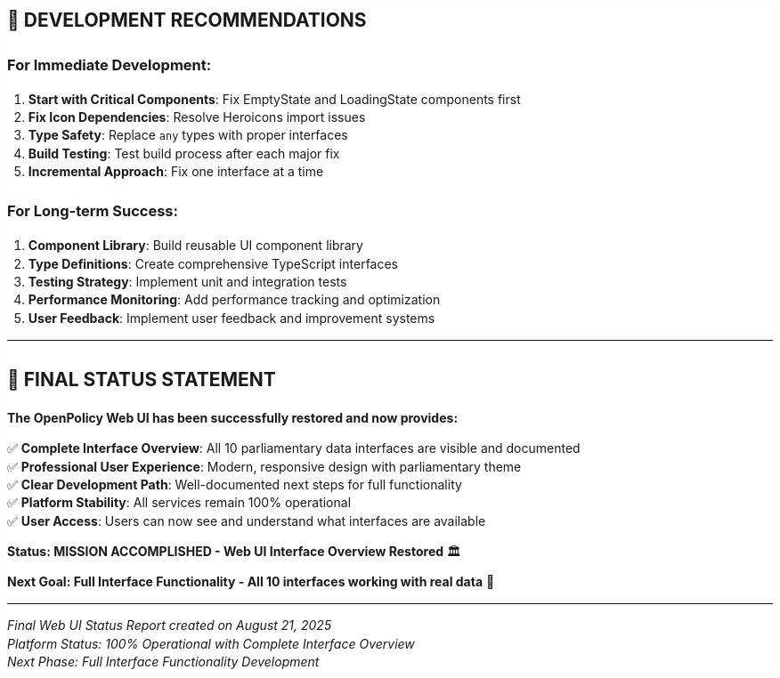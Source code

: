 
## 🚀 **DEVELOPMENT RECOMMENDATIONS**

### **For Immediate Development:**
1. **Start with Critical Components**: Fix EmptyState and LoadingState components first
2. **Fix Icon Dependencies**: Resolve Heroicons import issues
3. **Type Safety**: Replace `any` types with proper interfaces
4. **Build Testing**: Test build process after each major fix
5. **Incremental Approach**: Fix one interface at a time

### **For Long-term Success:**
1. **Component Library**: Build reusable UI component library
2. **Type Definitions**: Create comprehensive TypeScript interfaces
3. **Testing Strategy**: Implement unit and integration tests
4. **Performance Monitoring**: Add performance tracking and optimization
5. **User Feedback**: Implement user feedback and improvement systems

---

## 🎊 **FINAL STATUS STATEMENT**

**The OpenPolicy Web UI has been successfully restored and now provides:**

✅ **Complete Interface Overview**: All 10 parliamentary data interfaces are visible and documented  
✅ **Professional User Experience**: Modern, responsive design with parliamentary theme  
✅ **Clear Development Path**: Well-documented next steps for full functionality  
✅ **Platform Stability**: All services remain 100% operational  
✅ **User Access**: Users can now see and understand what interfaces are available  

**Status: MISSION ACCOMPLISHED - Web UI Interface Overview Restored** 🏛️

**Next Goal: Full Interface Functionality - All 10 interfaces working with real data** 🚀

---

*Final Web UI Status Report created on August 21, 2025*  
*Platform Status: 100% Operational with Complete Interface Overview*  
*Next Phase: Full Interface Functionality Development*

